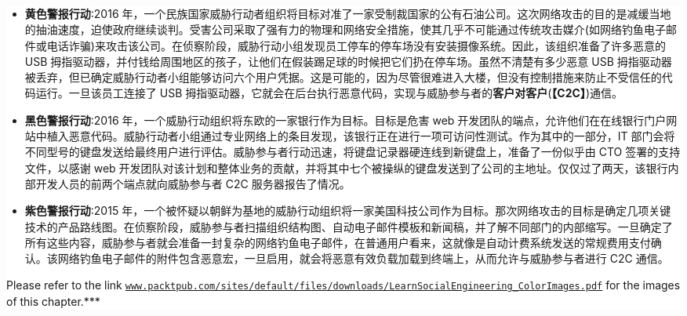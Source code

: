 *   **黄色警报行动**:2016 年，一个民族国家威胁行动者组织将目标对准了一家受制裁国家的公有石油公司。这次网络攻击的目的是减缓当地的抽油速度，迫使政府继续谈判。受害公司采取了强有力的物理和网络安全措施，使其几乎不可能通过传统攻击媒介(如网络钓鱼电子邮件或电话诈骗)来攻击该公司。在侦察阶段，威胁行动小组发现员工停车的停车场没有安装摄像系统。因此，该组织准备了许多恶意的 USB 拇指驱动器，并付钱给周围地区的孩子，让他们在假装踢足球的时候把它们扔在停车场。虽然不清楚有多少恶意 USB 拇指驱动器被丢弃，但已确定威胁行动者小组能够访问六个用户凭据。这是可能的，因为尽管很难进入大楼，但没有控制措施来防止不受信任的代码运行。一旦该员工连接了 USB 拇指驱动器，它就会在后台执行恶意代码，实现与威胁参与者的**客户对客户**(**【C2C】**)通信。

*   **黑色警报行动**:2016 年，一个威胁行动组织将东欧的一家银行作为目标。目标是危害 web 开发团队的端点，允许他们在在线银行门户网站中植入恶意代码。威胁行动者小组通过专业网络上的条目发现，该银行正在进行一项可访问性测试。作为其中的一部分，IT 部门会将不同型号的键盘发送给最终用户进行评估。威胁参与者行动迅速，将键盘记录器硬连线到新键盘上，准备了一份似乎由 CTO 签署的支持文件，以感谢 web 开发团队对该计划和整体业务的贡献，并将其中七个被操纵的键盘发送到了公司的主地址。仅仅过了两天，该银行内部开发人员的前两个端点就向威胁参与者 C2C 服务器报告了情况。
*   **紫色警报行动**:2015 年，一个被怀疑以朝鲜为基地的威胁行动组织将一家美国科技公司作为目标。那次网络攻击的目标是确定几项关键技术的产品路线图。在侦察阶段，威胁参与者扫描组织结构图、自动电子邮件模板和新闻稿，并了解不同部门的内部缩写。一旦确定了所有这些内容，威胁参与者就会准备一封复杂的网络钓鱼电子邮件，在普通用户看来，这就像是自动计费系统发送的常规费用支付确认。该网络钓鱼电子邮件的附件包含恶意宏，一旦启用，就会将恶意有效负载加载到终端上，从而允许与威胁参与者进行 C2C 通信。

Please refer to the link [`www.packtpub.com/sites/default/files/downloads/LearnSocialEngineering_ColorImages.pdf`](https://www.packtpub.com/sites/default/files/downloads/LearnSocialEngineering_ColorImages.pdf) for the images of this chapter.***